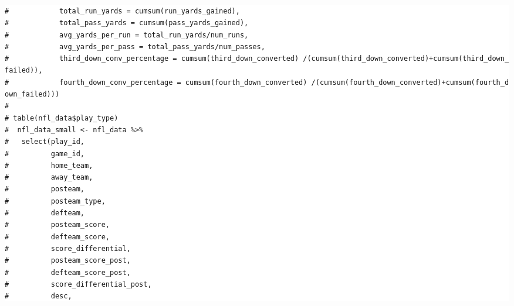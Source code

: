     #            total_run_yards = cumsum(run_yards_gained),
    #            total_pass_yards = cumsum(pass_yards_gained),
    #            avg_yards_per_run = total_run_yards/num_runs,
    #            avg_yards_per_pass = total_pass_yards/num_passes,
    #            third_down_conv_percentage = cumsum(third_down_converted) /(cumsum(third_down_converted)+cumsum(third_down_failed)),
    #            fourth_down_conv_percentage = cumsum(fourth_down_converted) /(cumsum(fourth_down_converted)+cumsum(fourth_down_failed)))
    # 
    # table(nfl_data$play_type)
    #  nfl_data_small <- nfl_data %>% 
    #   select(play_id,
    #          game_id,
    #          home_team,
    #          away_team,
    #          posteam,
    #          posteam_type,
    #          defteam,
    #          posteam_score,
    #          defteam_score,
    #          score_differential,
    #          posteam_score_post,
    #          defteam_score_post,
    #          score_differential_post,
    #          desc,